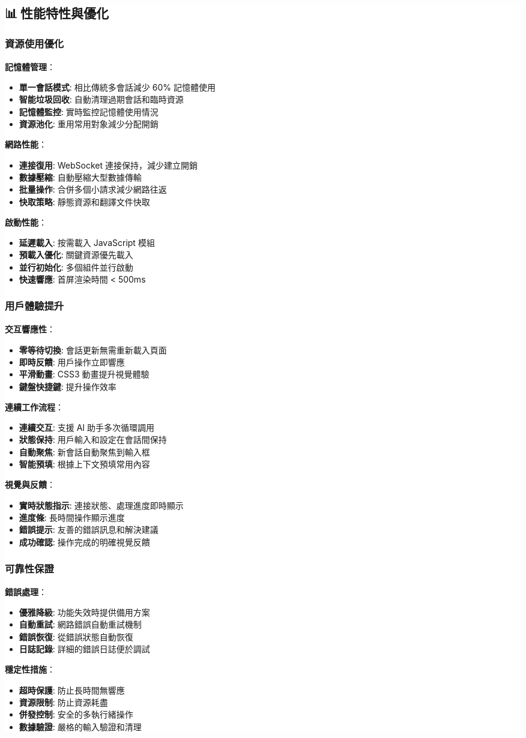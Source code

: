 ## 📊 性能特性與優化

### 資源使用優化

**記憶體管理**：
- **單一會話模式**: 相比傳統多會話減少 60% 記憶體使用
- **智能垃圾回收**: 自動清理過期會話和臨時資源
- **記憶體監控**: 實時監控記憶體使用情況
- **資源池化**: 重用常用對象減少分配開銷

**網路性能**：
- **連接復用**: WebSocket 連接保持，減少建立開銷
- **數據壓縮**: 自動壓縮大型數據傳輸
- **批量操作**: 合併多個小請求減少網路往返
- **快取策略**: 靜態資源和翻譯文件快取

**啟動性能**：
- **延遲載入**: 按需載入 JavaScript 模組
- **預載入優化**: 關鍵資源優先載入
- **並行初始化**: 多個組件並行啟動
- **快速響應**: 首屏渲染時間 < 500ms

### 用戶體驗提升

**交互響應性**：
- **零等待切換**: 會話更新無需重新載入頁面
- **即時反饋**: 用戶操作立即響應
- **平滑動畫**: CSS3 動畫提升視覺體驗
- **鍵盤快捷鍵**: 提升操作效率

**連續工作流程**：
- **連續交互**: 支援 AI 助手多次循環調用
- **狀態保持**: 用戶輸入和設定在會話間保持
- **自動聚焦**: 新會話自動聚焦到輸入框
- **智能預填**: 根據上下文預填常用內容

**視覺與反饋**：
- **實時狀態指示**: 連接狀態、處理進度即時顯示
- **進度條**: 長時間操作顯示進度
- **錯誤提示**: 友善的錯誤訊息和解決建議
- **成功確認**: 操作完成的明確視覺反饋

### 可靠性保證

**錯誤處理**：
- **優雅降級**: 功能失效時提供備用方案
- **自動重試**: 網路錯誤自動重試機制
- **錯誤恢復**: 從錯誤狀態自動恢復
- **日誌記錄**: 詳細的錯誤日誌便於調試

**穩定性措施**：
- **超時保護**: 防止長時間無響應
- **資源限制**: 防止資源耗盡
- **併發控制**: 安全的多執行緒操作
- **數據驗證**: 嚴格的輸入驗證和清理
